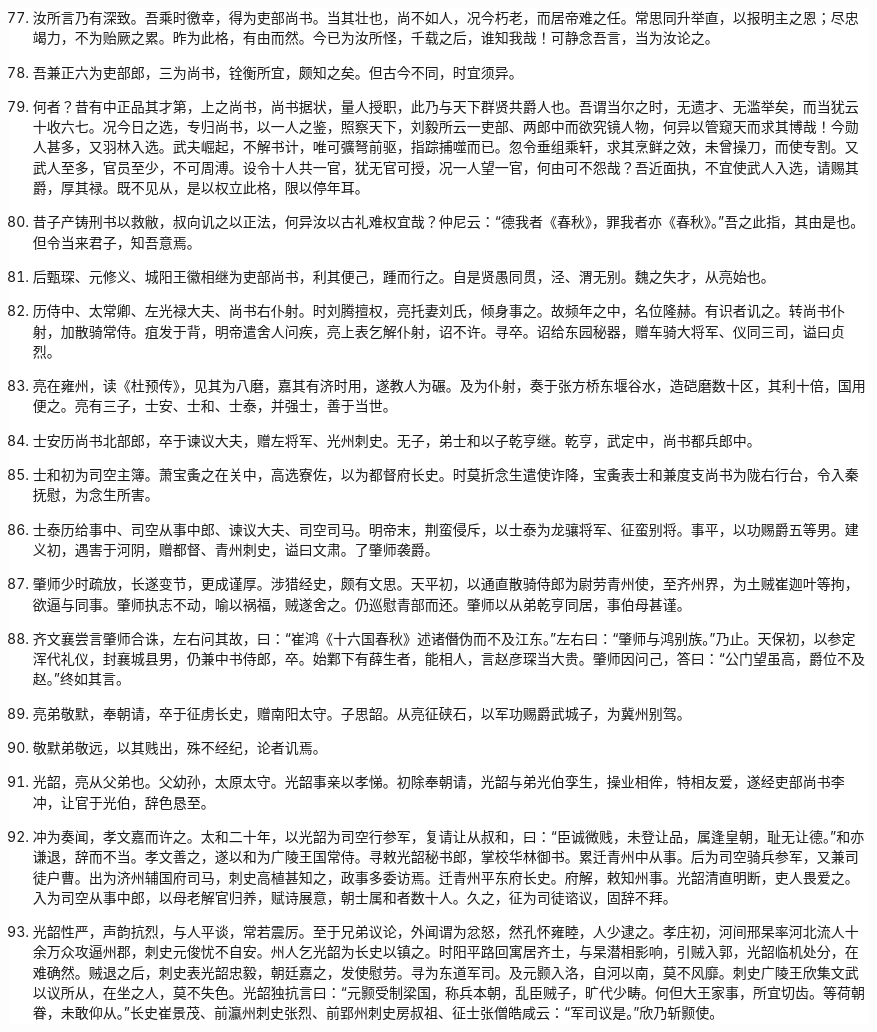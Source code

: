 77. <span id="崔光子劼弟子鸿_崔亮从弟光韶_叔祖道固-77"></span>
汝所言乃有深致。吾乘时徼幸，得为吏部尚书。当其壮也，尚不如人，况今朽老，而居帝难之任。常思同升举直，以报明主之恩；尽忠竭力，不为贻厥之累。昨为此格，有由而然。今已为汝所怪，千载之后，谁知我哉！可静念吾言，当为汝论之。

78. <span id="崔光子劼弟子鸿_崔亮从弟光韶_叔祖道固-78"></span>
吾兼正六为吏部郎，三为尚书，铨衡所宜，颇知之矣。但古今不同，时宜须异。

79. <span id="崔光子劼弟子鸿_崔亮从弟光韶_叔祖道固-79"></span>
何者？昔有中正品其才第，上之尚书，尚书据状，量人授职，此乃与天下群贤共爵人也。吾谓当尔之时，无遗才、无滥举矣，而当犹云十收六七。况今日之选，专归尚书，以一人之鉴，照察天下，刘毅所云一吏部、两郎中而欲究镜人物，何异以管窥天而求其博哉！今勋人甚多，又羽林入选。武夫崛起，不解书计，唯可彍弩前驱，指踪捕噬而已。忽令垂组乘轩，求其烹鲜之效，未曾操刀，而使专割。又武人至多，官员至少，不可周溥。设令十人共一官，犹无官可授，况一人望一官，何由可不怨哉？吾近面执，不宜使武人入选，请赐其爵，厚其禄。既不见从，是以权立此格，限以停年耳。

80. <span id="崔光子劼弟子鸿_崔亮从弟光韶_叔祖道固-80"></span>
昔子产铸刑书以救敝，叔向讥之以正法，何异汝以古礼难权宜哉？仲尼云：“德我者《春秋》，罪我者亦《春秋》。”吾之此指，其由是也。但令当来君子，知吾意焉。

81. <span id="崔光子劼弟子鸿_崔亮从弟光韶_叔祖道固-81"></span>
后甄琛、元修义、城阳王徽相继为吏部尚书，利其便己，踵而行之。自是贤愚同贯，泾、渭无别。魏之失才，从亮始也。

82. <span id="崔光子劼弟子鸿_崔亮从弟光韶_叔祖道固-82"></span>
历侍中、太常卿、左光禄大夫、尚书右仆射。时刘腾擅权，亮托妻刘氏，倾身事之。故频年之中，名位隆赫。有识者讥之。转尚书仆射，加散骑常侍。疽发于背，明帝遣舍人问疾，亮上表乞解仆射，诏不许。寻卒。诏给东园秘器，赠车骑大将军、仪同三司，谥曰贞烈。

83. <span id="崔光子劼弟子鸿_崔亮从弟光韶_叔祖道固-83"></span>
亮在雍州，读《杜预传》，见其为八磨，嘉其有济时用，遂教人为碾。及为仆射，奏于张方桥东堰谷水，造硙磨数十区，其利十倍，国用便之。亮有三子，士安、士和、士泰，并强士，善于当世。

84. <span id="崔光子劼弟子鸿_崔亮从弟光韶_叔祖道固-84"></span>
士安历尚书北部郎，卒于谏议大夫，赠左将军、光州刺史。无子，弟士和以子乾亨继。乾亨，武定中，尚书都兵郎中。

85. <span id="崔光子劼弟子鸿_崔亮从弟光韶_叔祖道固-85"></span>
士和初为司空主簿。萧宝夤之在关中，高选寮佐，以为都督府长史。时莫折念生遣使诈降，宝夤表士和兼度支尚书为陇右行台，令入秦抚慰，为念生所害。

86. <span id="崔光子劼弟子鸿_崔亮从弟光韶_叔祖道固-86"></span>
士泰历给事中、司空从事中郎、谏议大夫、司空司马。明帝末，荆蛮侵斥，以士泰为龙骧将军、征蛮别将。事平，以功赐爵五等男。建义初，遇害于河阴，赠都督、青州刺史，谥曰文肃。了肇师袭爵。

87. <span id="崔光子劼弟子鸿_崔亮从弟光韶_叔祖道固-87"></span>
肇师少时疏放，长遂变节，更成谨厚。涉猎经史，颇有文思。天平初，以通直散骑侍郎为尉劳青州使，至齐州界，为土贼崔迦叶等拘，欲逼与同事。肇师执志不动，喻以祸福，贼遂舍之。仍巡慰青部而还。肇师以从弟乾亨同居，事伯母甚谨。

88. <span id="崔光子劼弟子鸿_崔亮从弟光韶_叔祖道固-88"></span>
齐文襄尝言肇师合诛，左右问其故，曰：“崔鸿《十六国春秋》述诸僭伪而不及江东。”左右曰：“肇师与鸿别族。”乃止。天保初，以参定浑代礼仪，封襄城县男，仍兼中书侍郎，卒。始鄴下有薛生者，能相人，言赵彦琛当大贵。肇师因问己，答曰：“公门望虽高，爵位不及赵。”终如其言。

89. <span id="崔光子劼弟子鸿_崔亮从弟光韶_叔祖道固-89"></span>
亮弟敬默，奉朝请，卒于征虏长史，赠南阳太守。子思韶。从亮征硖石，以军功赐爵武城子，为冀州别驾。

90. <span id="崔光子劼弟子鸿_崔亮从弟光韶_叔祖道固-90"></span>
敬默弟敬远，以其贱出，殊不经纪，论者讥焉。

91. <span id="崔光子劼弟子鸿_崔亮从弟光韶_叔祖道固-91"></span>
光韶，亮从父弟也。父幼孙，太原太守。光韶事亲以孝悌。初除奉朝请，光韶与弟光伯孪生，操业相侔，特相友爱，遂经吏部尚书李冲，让官于光伯，辞色恳至。

92. <span id="崔光子劼弟子鸿_崔亮从弟光韶_叔祖道固-92"></span>
冲为奏闻，孝文嘉而许之。太和二十年，以光韶为司空行参军，复请让从叔和，曰：“臣诚微贱，未登让品，属逢皇朝，耻无让德。”和亦谦退，辞而不当。孝文善之，遂以和为广陵王国常侍。寻敕光韶秘书郎，掌校华林御书。累迁青州中从事。后为司空骑兵参军，又兼司徒户曹。出为济州辅国府司马，刺史高植甚知之，政事多委访焉。迁青州平东府长史。府解，敕知州事。光韶清直明断，吏人畏爱之。入为司空从事中郎，以母老解官归养，赋诗展意，朝士属和者数十人。久之，征为司徒谘议，固辞不拜。

93. <span id="崔光子劼弟子鸿_崔亮从弟光韶_叔祖道固-93"></span>
光韶性严，声韵抗烈，与人平谈，常若震厉。至于兄弟议论，外闻谓为忿怒，然孔怀雍睦，人少逮之。孝庄初，河间邢杲率河北流人十余万众攻逼州郡，刺史元俊忧不自安。州人乞光韶为长史以镇之。时阳平路回寓居齐土，与杲潜相影响，引贼入郭，光韶临机处分，在难确然。贼退之后，刺史表光韶忠毅，朝廷嘉之，发使慰劳。寻为东道军司。及元颢入洛，自河以南，莫不风靡。刺史广陵王欣集文武以议所从，在坐之人，莫不失色。光韶独抗言曰：“元颢受制梁国，称兵本朝，乱臣贼子，旷代少畴。何但大王家事，所宜切齿。等荷朝眷，未敢仰从。”长史崔景茂、前瀛州刺史张烈、前郢州刺史房叔祖、征士张僧皓咸云：“军司议是。”欣乃斩颢使。
